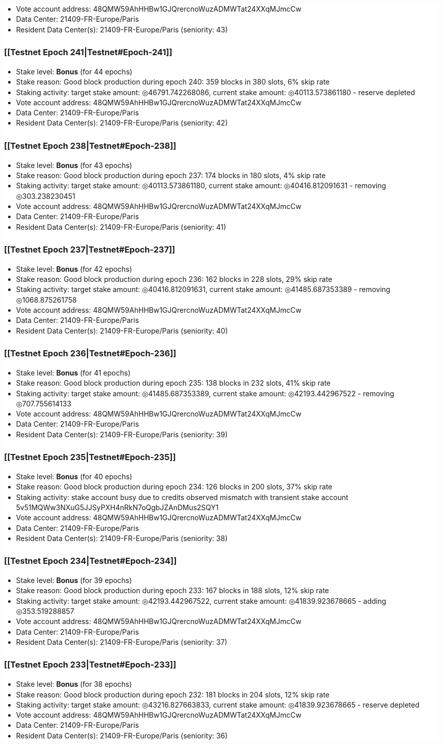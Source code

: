 * Vote account address: 48QMW59AhHHBw1GJQrercnoWuzADMWTat24XXqMJmcCw
* Data Center: 21409-FR-Europe/Paris
* Resident Data Center(s): 21409-FR-Europe/Paris (seniority: 43)
### [[Testnet Epoch 241|Testnet#Epoch-241]]
* Stake level: **Bonus** (for 44 epochs)
* Stake reason: Good block production during epoch 240: 359 blocks in 380 slots, 6% skip rate
* Staking activity: target stake amount: ◎46791.742268086, current stake amount: ◎40113.573861180 - reserve depleted
* Vote account address: 48QMW59AhHHBw1GJQrercnoWuzADMWTat24XXqMJmcCw
* Data Center: 21409-FR-Europe/Paris
* Resident Data Center(s): 21409-FR-Europe/Paris (seniority: 42)
### [[Testnet Epoch 238|Testnet#Epoch-238]]
* Stake level: **Bonus** (for 43 epochs)
* Stake reason: Good block production during epoch 237: 174 blocks in 180 slots, 4% skip rate
* Staking activity: target stake amount: ◎40113.573861180, current stake amount: ◎40416.812091631 - removing ◎303.238230451
* Vote account address: 48QMW59AhHHBw1GJQrercnoWuzADMWTat24XXqMJmcCw
* Data Center: 21409-FR-Europe/Paris
* Resident Data Center(s): 21409-FR-Europe/Paris (seniority: 41)
### [[Testnet Epoch 237|Testnet#Epoch-237]]
* Stake level: **Bonus** (for 42 epochs)
* Stake reason: Good block production during epoch 236: 162 blocks in 228 slots, 29% skip rate
* Staking activity: target stake amount: ◎40416.812091631, current stake amount: ◎41485.687353389 - removing ◎1068.875261758
* Vote account address: 48QMW59AhHHBw1GJQrercnoWuzADMWTat24XXqMJmcCw
* Data Center: 21409-FR-Europe/Paris
* Resident Data Center(s): 21409-FR-Europe/Paris (seniority: 40)
### [[Testnet Epoch 236|Testnet#Epoch-236]]
* Stake level: **Bonus** (for 41 epochs)
* Stake reason: Good block production during epoch 235: 138 blocks in 232 slots, 41% skip rate
* Staking activity: target stake amount: ◎41485.687353389, current stake amount: ◎42193.442967522 - removing ◎707.755614133
* Vote account address: 48QMW59AhHHBw1GJQrercnoWuzADMWTat24XXqMJmcCw
* Data Center: 21409-FR-Europe/Paris
* Resident Data Center(s): 21409-FR-Europe/Paris (seniority: 39)
### [[Testnet Epoch 235|Testnet#Epoch-235]]
* Stake level: **Bonus** (for 40 epochs)
* Stake reason: Good block production during epoch 234: 126 blocks in 200 slots, 37% skip rate
* Staking activity: stake account busy due to credits observed mismatch with transient stake account 5v51MQWw3NXuG5JJSyPXH4nRkN7oQgbJZAnDMus2SQY1
* Vote account address: 48QMW59AhHHBw1GJQrercnoWuzADMWTat24XXqMJmcCw
* Data Center: 21409-FR-Europe/Paris
* Resident Data Center(s): 21409-FR-Europe/Paris (seniority: 38)
### [[Testnet Epoch 234|Testnet#Epoch-234]]
* Stake level: **Bonus** (for 39 epochs)
* Stake reason: Good block production during epoch 233: 167 blocks in 188 slots, 12% skip rate
* Staking activity: target stake amount: ◎42193.442967522, current stake amount: ◎41839.923678665 - adding ◎353.519288857
* Vote account address: 48QMW59AhHHBw1GJQrercnoWuzADMWTat24XXqMJmcCw
* Data Center: 21409-FR-Europe/Paris
* Resident Data Center(s): 21409-FR-Europe/Paris (seniority: 37)
### [[Testnet Epoch 233|Testnet#Epoch-233]]
* Stake level: **Bonus** (for 38 epochs)
* Stake reason: Good block production during epoch 232: 181 blocks in 204 slots, 12% skip rate
* Staking activity: target stake amount: ◎43216.827663833, current stake amount: ◎41839.923678665 - reserve depleted
* Vote account address: 48QMW59AhHHBw1GJQrercnoWuzADMWTat24XXqMJmcCw
* Data Center: 21409-FR-Europe/Paris
* Resident Data Center(s): 21409-FR-Europe/Paris (seniority: 36)